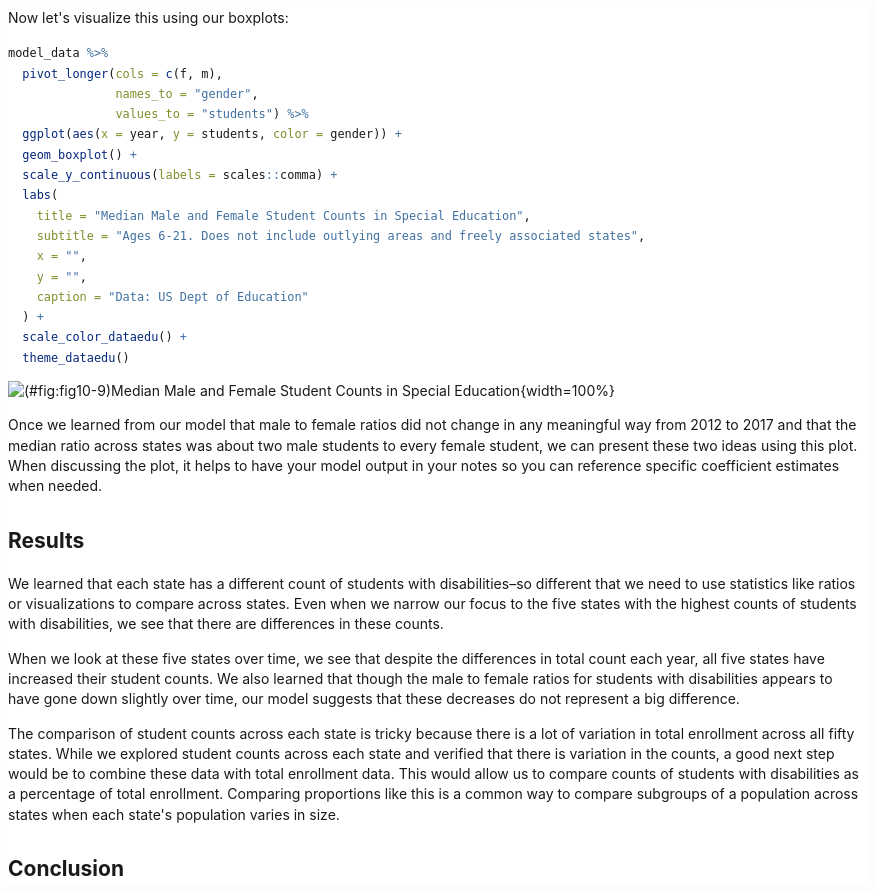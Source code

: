 Now let's visualize this using our boxplots: 


```r
model_data %>%
  pivot_longer(cols = c(f, m), 
               names_to = "gender", 
               values_to = "students") %>% 
  ggplot(aes(x = year, y = students, color = gender)) +
  geom_boxplot() +
  scale_y_continuous(labels = scales::comma) +
  labs(
    title = "Median Male and Female Student Counts in Special Education",
    subtitle = "Ages 6-21. Does not include outlying areas and freely associated states",
    x = "",
    y = "",
    caption = "Data: US Dept of Education"
  ) +
  scale_color_dataedu() +
  theme_dataedu()
```

![(\#fig:fig10-9)Median Male and Female Student Counts in Special Education](10-wt-longitudinal-analysis_files/figure-docx/fig10-9-1.png){width=100%}

Once we learned from our model that male to female ratios did not change in any
meaningful way from 2012 to 2017 and that the median ratio across states was
about two male students to every female student, we can present these two ideas
using this plot. When discussing the plot, it helps to have your model output in
your notes so you can reference specific coefficient estimates when needed.

## Results

We learned that each state has a different count of students with
disabilities–so different that we need to use statistics like ratios or
visualizations to compare across states. Even when we narrow our focus to the
five states with the highest counts of students with disabilities, we see that
there are differences in these counts.

When we look at these five states over time, we see that despite the differences
in total count each year, all five states have increased their student counts.
We also learned that though the male to female ratios for students with
disabilities appears to have gone down slightly over time, our model suggests
that these decreases do not represent a big difference.

The comparison of student counts across each state is tricky because there is a
lot of variation in total enrollment across all fifty states. While we explored
student counts across each state and verified that there is variation in the
counts, a good next step would be to combine these data with total enrollment
data. This would allow us to compare counts of students with disabilities as a
percentage of total enrollment. Comparing proportions like this is a common way
to compare subgroups of a population across states when each state's population
varies in size.

## Conclusion
